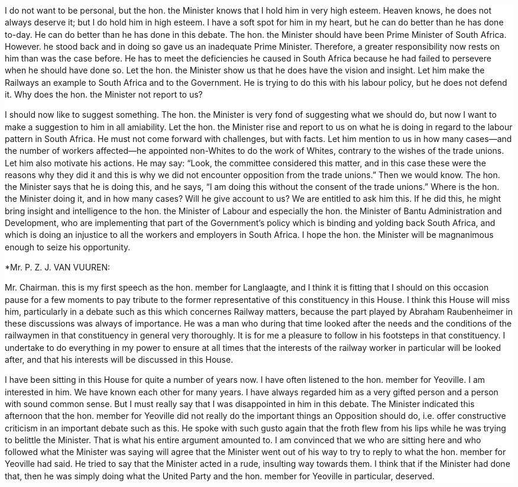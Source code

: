 <p>I do not want to be personal, but the hon. the Minister knows that I hold him in very high esteem. Heaven knows, he does not always deserve it; but I do hold him in high esteem. I have a soft spot for him in my heart, but he can do better than he has done to-day. He can do better than he has done in this debate. The hon. the Minister should have been Prime Minister of South Africa. However. he stood back and in doing so gave us an inadequate Prime Minister. Therefore, a greater responsibility now rests on him than was the case before. He has to meet the deficiencies he caused in South Africa because he had failed to persevere when he should have done so. Let the hon. the Minister show us that he does have the vision and insight. Let him make the Railways an example to South Africa and to the Government. He is trying to do this with his labour policy, but he does not defend it. Why does the hon. the Minister not report to us?</p>

<p>I should now like to suggest something. The hon. the Minister is very fond of suggesting what we should do, but now I want to make a suggestion to him in all amiability. Let the hon. the Minister rise and report to us on what he is doing in regard to the labour pattern in South Africa. He must not come forward with challenges, but with facts. Let him mention to us in how many cases&#x2014;and the number of workers affected&#x2014;he appointed non-Whites to do the work of Whites, contrary to the wishes of the trade unions. Let him also motivate his actions. He may say: &#x201C;Look, the committee considered this matter, and in this case these were the reasons why they did it and this is why we did not encounter opposition from the trade unions.&#x201D; Then we would know. The hon. the Minister says that he is doing this, and he says, &#x201C;I am doing this without the consent of the trade unions.&#x201D; Where is the hon. the Minister doing it, and in how many cases? Will he give account to us? We are entitled to ask him this. If he did this, he might bring insight and intelligence to the hon. the Minister of Labour and especially the hon. the Minister of Bantu Administration and Development, who are implementing that part of the Government&#x2019;s policy which is binding and yolding back South Africa, and which is doing an injustice to all the workers and employers in South Africa. I hope the hon. the Minister will be magnanimous enough to seize his opportunity.</p>

</speech>

<speech by="#van_vuuren">

<from>*Mr. <person refersTo="hansard_za">P. Z. J. VAN VUUREN</person>:</from>

<p>Mr. Chairman. this is my first speech as the hon. member for Langlaagte, and I think it is fitting that I should on this occasion pause for a few moments to pay tribute to the former representative of this constituency in this House. I think this House will miss him, particularly in a debate such as this which concernes Railway matters, because the part played by Abraham Raubenheimer in these discussions was always of importance. He was a man who during that time looked after the needs and the conditions of the railwaymen in that constituency in general very thoroughly. It is for me a pleasure to follow in his footsteps in that constituency. I undertake to do everything in my power to ensure at all times that the interests of the railway worker in particular will be looked after, and that his interests will be discussed in this House.</p>

<p>I have been sitting in this House for quite a number of years now. I have often listened to the hon. member for Yeoville. I am interested in him. We have known each other for many years. I have always regarded him as a very gifted person and a person with sound common sense. But I must really say that I was disappointed in him in this debate. The Minister indicated this afternoon that the hon. member for Yeoville did not really do the important things an Opposition should do, i.e. offer constructive criticism in an important debate such as this. He spoke with such gusto again that the froth flew from his lips while he was trying to belittle the Minister. That is what his entire argument amounted to. I am convinced that we who are sitting here and who followed what the Minister was saying will agree that the Minister went out of his way to try to reply to what the hon. member for Yeoville had said. He tried to say that the Minister acted in a rude, insulting way towards them. I think that if the Minister had done that, then he was simply doing what the United Party and the hon. member for Yeoville in particular, deserved.</p>
